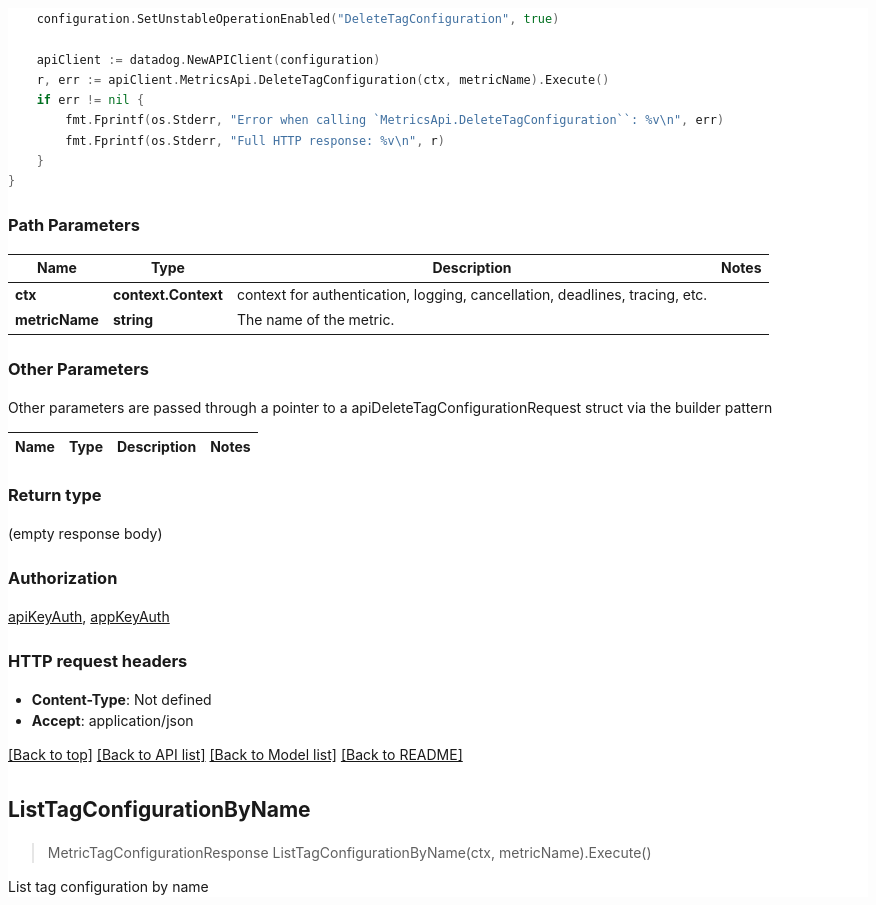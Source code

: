 ```go
    configuration.SetUnstableOperationEnabled("DeleteTagConfiguration", true)

    apiClient := datadog.NewAPIClient(configuration)
    r, err := apiClient.MetricsApi.DeleteTagConfiguration(ctx, metricName).Execute()
    if err != nil {
        fmt.Fprintf(os.Stderr, "Error when calling `MetricsApi.DeleteTagConfiguration``: %v\n", err)
        fmt.Fprintf(os.Stderr, "Full HTTP response: %v\n", r)
    }
}
```

### Path Parameters


Name | Type | Description  | Notes
------------- | ------------- | ------------- | -------------
**ctx** | **context.Context** | context for authentication, logging, cancellation, deadlines, tracing, etc.
**metricName** | **string** | The name of the metric. | 

### Other Parameters

Other parameters are passed through a pointer to a apiDeleteTagConfigurationRequest struct via the builder pattern


Name | Type | Description  | Notes
------------- | ------------- | ------------- | -------------


### Return type

 (empty response body)

### Authorization

[apiKeyAuth](../README.md#apiKeyAuth), [appKeyAuth](../README.md#appKeyAuth)

### HTTP request headers

- **Content-Type**: Not defined
- **Accept**: application/json

[[Back to top]](#) [[Back to API list]](../README.md#documentation-for-api-endpoints)
[[Back to Model list]](../README.md#documentation-for-models)
[[Back to README]](../README.md)


## ListTagConfigurationByName

> MetricTagConfigurationResponse ListTagConfigurationByName(ctx, metricName).Execute()

List tag configuration by name

